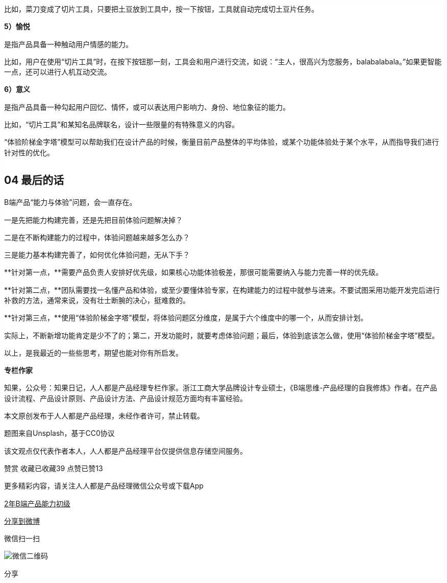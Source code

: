 比如，菜刀变成了切片工具，只要把土豆放到工具中，按一下按钮，工具就自动完成切土豆片任务。

**5）愉悦**

是指产品具备一种触动用户情感的能力。

比如，用户在使用“切片工具”时，在按下按钮那一刻，工具会和用户进行交流，如说：“主人，很高兴为您服务，balabalabala。”如果更智能一点，还可以进行人机互动交流。

**6）意义**

是指产品具备一种勾起用户回忆、情怀，或可以表达用户影响力、身份、地位象征的能力。

比如，“切片工具”和某知名品牌联名，设计一些限量的有特殊意义的内容。

“体验阶梯金字塔”模型可以帮助我们在设计产品的时候，衡量目前产品整体的平均体验，或某个功能体验处于某个水平，从而指导我们进行针对性的优化。

## 04 最后的话

B端产品“能力与体验”问题，会一直存在。

一是先把能力构建完善，还是先把目前体验问题解决掉？

二是在不断构建能力的过程中，体验问题越来越多怎么办？

三是能力基本构建完善了，如何优化体验问题，无从下手？

**针对第一点，**需要产品负责人安排好优先级，如果核心功能体验极差，那很可能需要纳入与能力完善一样的优先级。

**针对第二点，**团队需要找一名懂产品和体验，或至少要懂体验专家，在构建能力的过程中就参与进来。不要试图采用功能开发完后进行补救的方法，通常来说，没有壮士断腕的决心，挺难救的。

**针对第三点，**使用“体验阶梯金字塔”模型，将体验问题区分维度，是属于六个维度中的哪一个，从而安排计划。

实际上，不断新增功能肯定是少不了的；第二，开发功能时，就要考虑体验问题；最后，体验到底该怎么做，使用“体验阶梯金字塔”模型。

以上，是我最近的一些些思考，期望也能对你有所启发。

**专栏作家**

知果，公众号：知果日记，人人都是产品经理专栏作家。浙江工商大学品牌设计专业硕士，《B端思维-产品经理的自我修炼》作者。在产品设计流程、产品设计原则、产品设计方法、产品设计规范方面均有丰富经验。

本文原创发布于人人都是产品经理，未经作者许可，禁止转载。

题图来自Unsplash，基于CC0协议

该文观点仅代表作者本人，人人都是产品经理平台仅提供信息存储空间服务。

赞赏 收藏已收藏39 点赞已赞13

更多精彩内容，请关注人人都是产品经理微信公众号或下载App

[2年](https://www.woshipm.com/tag/2%e5%b9%b4)[B端产品能力](https://www.woshipm.com/tag/b%e7%ab%af%e4%ba%a7%e5%93%81%e8%83%bd%e5%8a%9b)[初级](https://www.woshipm.com/tag/%e5%88%9d%e7%ba%a7)

[分享到微博](https://service.weibo.com/share/share.php?appkey=2775287854&title=B端产品的“能力与体验”，如何平衡？&url=https://www.woshipm.com/pmd/5845016.html&pic=https://image.woshipm.com/2023/04/13/e792f2ba-d9e1-11ed-a8b0-00163e0b5ff3.jpg)

微信扫一扫

![微信二维码](https://api.pwmqr.com/qrcode/create/?url=https://www.woshipm.com/pmd/5845016.html)

分享